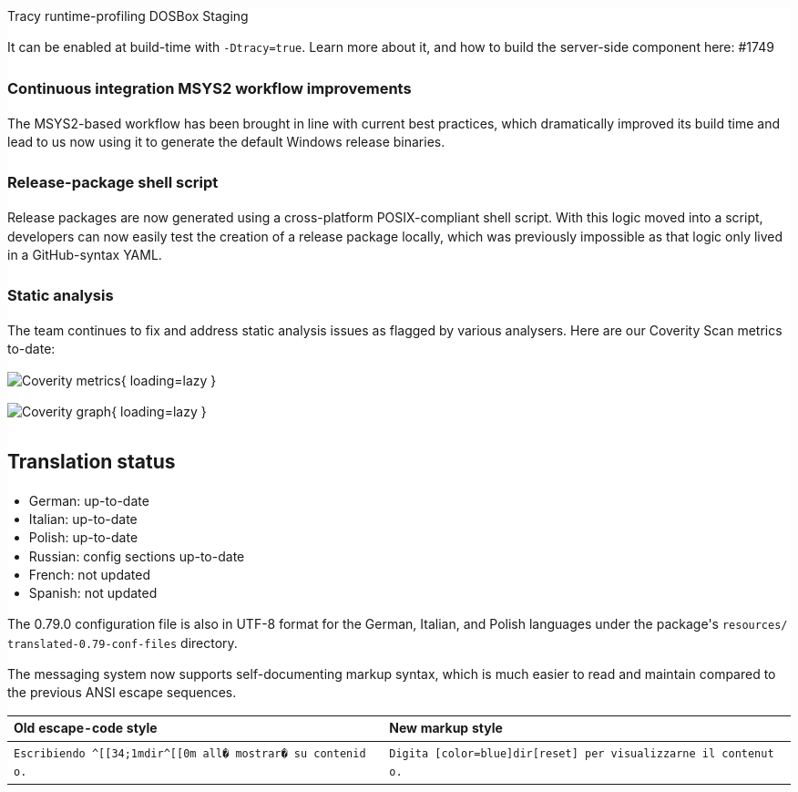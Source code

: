   <figcaption markdown>
  Tracy runtime-profiling DOSBox Staging
  </figcaption>
</figure>

It can be enabled at build-time with `-Dtracy=true`. Learn more about it, and
how to build the server-side component here: #1749


### Continuous integration MSYS2 workflow improvements

The MSYS2-based workflow has been brought in line with current best practices,
which dramatically improved its build time and lead to us now using it to
generate the default Windows release binaries.


### Release-package shell script

Release packages are now generated using a cross-platform POSIX-compliant
shell script. With this logic moved into a script, developers can now easily
test the creation of a release package locally, which was previously
impossible as that logic only lived in a GitHub-syntax YAML.


### Static analysis

The team continues to fix and address static analysis issues as flagged by
various analysers. Here are our Coverity Scan metrics to-date:

![Coverity metrics](https://www.dosbox-staging.org/static/images/release-notes/0.79.0/coverity-numbers-2022-09.png){ loading=lazy }

![Coverity graph](https://www.dosbox-staging.org/static/images/release-notes/0.79.0/coverity-graph-2022-09.png){ loading=lazy }


## Translation status

<div class="compact" markdown>

- German: up-to-date
- Italian: up-to-date
- Polish: up-to-date
- Russian: config sections up-to-date
- French: not updated
- Spanish: not updated

</div>

The 0.79.0 configuration file is also in UTF-8 format for the German, Italian,
and Polish languages under the package's
`resources/translated-0.79-conf-files` directory.

The messaging system now supports self-documenting markup syntax, which is
much easier to read and maintain compared to the previous ANSI escape
sequences.

| Old escape-code style | New markup style |
| :-------------------- | :--------------- |
| `Escribiendo ^[[34;1mdir^[[0m all� mostrar� su contenido.` | `Digita [color=blue]dir[reset] per visualizzarne il contenuto.` |
